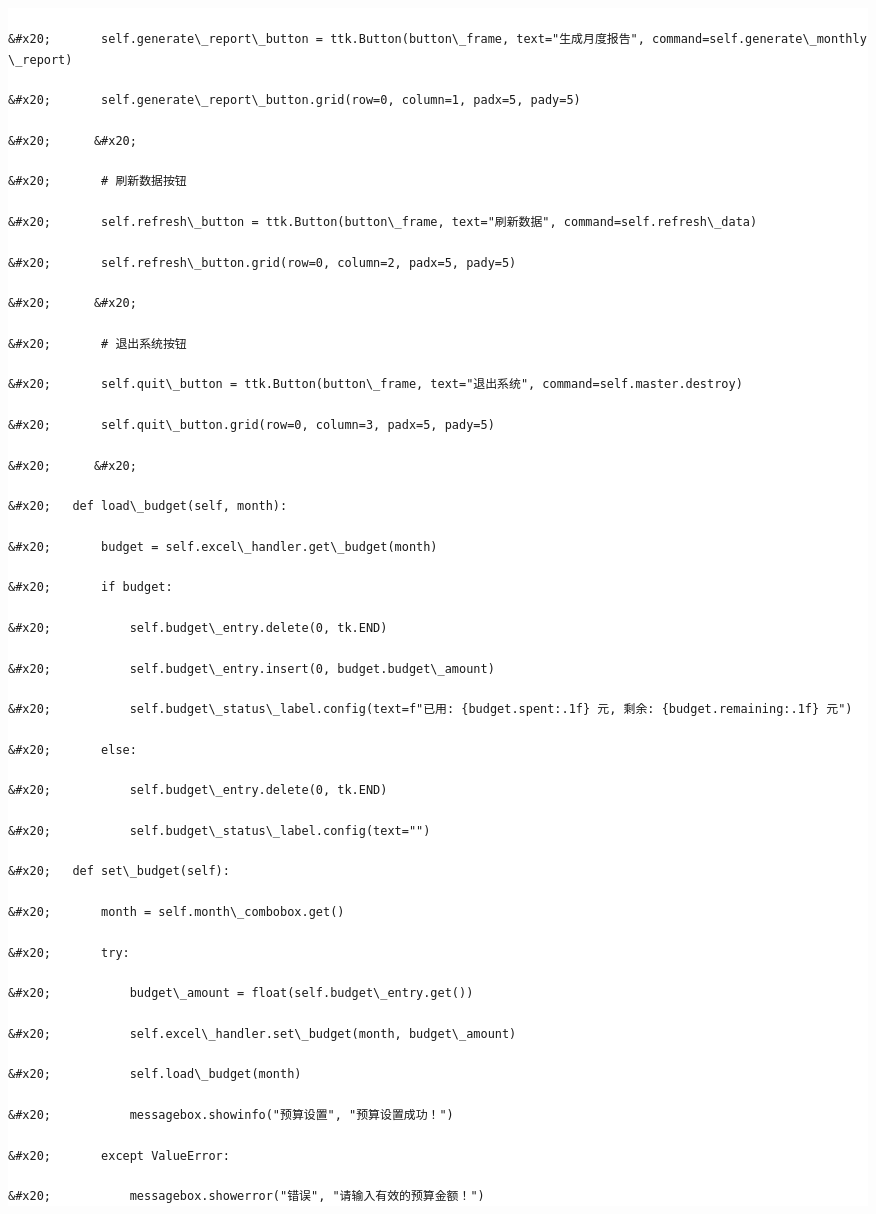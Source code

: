 ```

&#x20;       self.generate\_report\_button = ttk.Button(button\_frame, text="生成月度报告", command=self.generate\_monthly\_report)

&#x20;       self.generate\_report\_button.grid(row=0, column=1, padx=5, pady=5)

&#x20;      &#x20;

&#x20;       # 刷新数据按钮

&#x20;       self.refresh\_button = ttk.Button(button\_frame, text="刷新数据", command=self.refresh\_data)

&#x20;       self.refresh\_button.grid(row=0, column=2, padx=5, pady=5)

&#x20;      &#x20;

&#x20;       # 退出系统按钮

&#x20;       self.quit\_button = ttk.Button(button\_frame, text="退出系统", command=self.master.destroy)

&#x20;       self.quit\_button.grid(row=0, column=3, padx=5, pady=5)

&#x20;      &#x20;

&#x20;   def load\_budget(self, month):

&#x20;       budget = self.excel\_handler.get\_budget(month)

&#x20;       if budget:

&#x20;           self.budget\_entry.delete(0, tk.END)

&#x20;           self.budget\_entry.insert(0, budget.budget\_amount)

&#x20;           self.budget\_status\_label.config(text=f"已用: {budget.spent:.1f} 元, 剩余: {budget.remaining:.1f} 元")

&#x20;       else:

&#x20;           self.budget\_entry.delete(0, tk.END)

&#x20;           self.budget\_status\_label.config(text="")

&#x20;   def set\_budget(self):

&#x20;       month = self.month\_combobox.get()

&#x20;       try:

&#x20;           budget\_amount = float(self.budget\_entry.get())

&#x20;           self.excel\_handler.set\_budget(month, budget\_amount)

&#x20;           self.load\_budget(month)

&#x20;           messagebox.showinfo("预算设置", "预算设置成功！")

&#x20;       except ValueError:

&#x20;           messagebox.showerror("错误", "请输入有效的预算金额！")

```